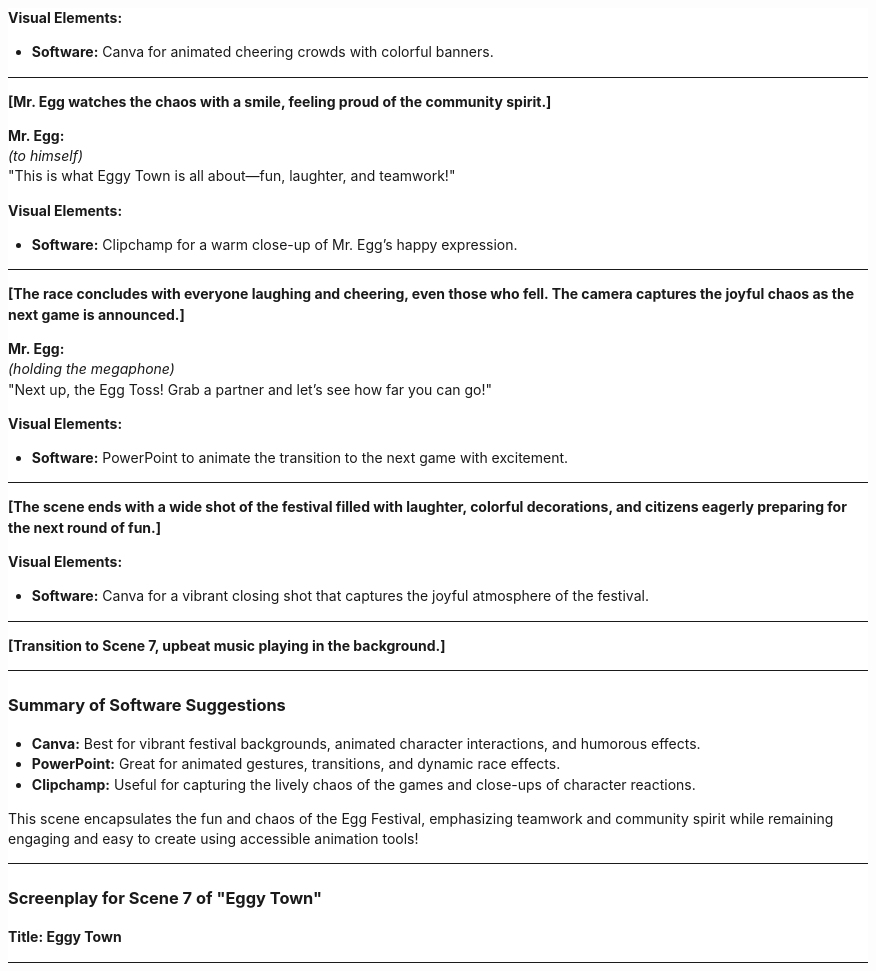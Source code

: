 **Visual Elements:**  
- **Software:** Canva for animated cheering crowds with colorful banners.

---

**[Mr. Egg watches the chaos with a smile, feeling proud of the community spirit.]**

**Mr. Egg:**  
*(to himself)*  
"This is what Eggy Town is all about—fun, laughter, and teamwork!"

**Visual Elements:**  
- **Software:** Clipchamp for a warm close-up of Mr. Egg’s happy expression.

---

**[The race concludes with everyone laughing and cheering, even those who fell. The camera captures the joyful chaos as the next game is announced.]**

**Mr. Egg:**  
*(holding the megaphone)*  
"Next up, the Egg Toss! Grab a partner and let’s see how far you can go!"

**Visual Elements:**  
- **Software:** PowerPoint to animate the transition to the next game with excitement.

---

**[The scene ends with a wide shot of the festival filled with laughter, colorful decorations, and citizens eagerly preparing for the next round of fun.]**

**Visual Elements:**  
- **Software:** Canva for a vibrant closing shot that captures the joyful atmosphere of the festival.

---

**[Transition to Scene 7, upbeat music playing in the background.]**

---

### Summary of Software Suggestions

- **Canva:** Best for vibrant festival backgrounds, animated character interactions, and humorous effects.
- **PowerPoint:** Great for animated gestures, transitions, and dynamic race effects.
- **Clipchamp:** Useful for capturing the lively chaos of the games and close-ups of character reactions.

This scene encapsulates the fun and chaos of the Egg Festival, emphasizing teamwork and community spirit while remaining engaging and easy to create using accessible animation tools!

---

### Screenplay for Scene 7 of "Eggy Town"

**Title: Eggy Town**

---